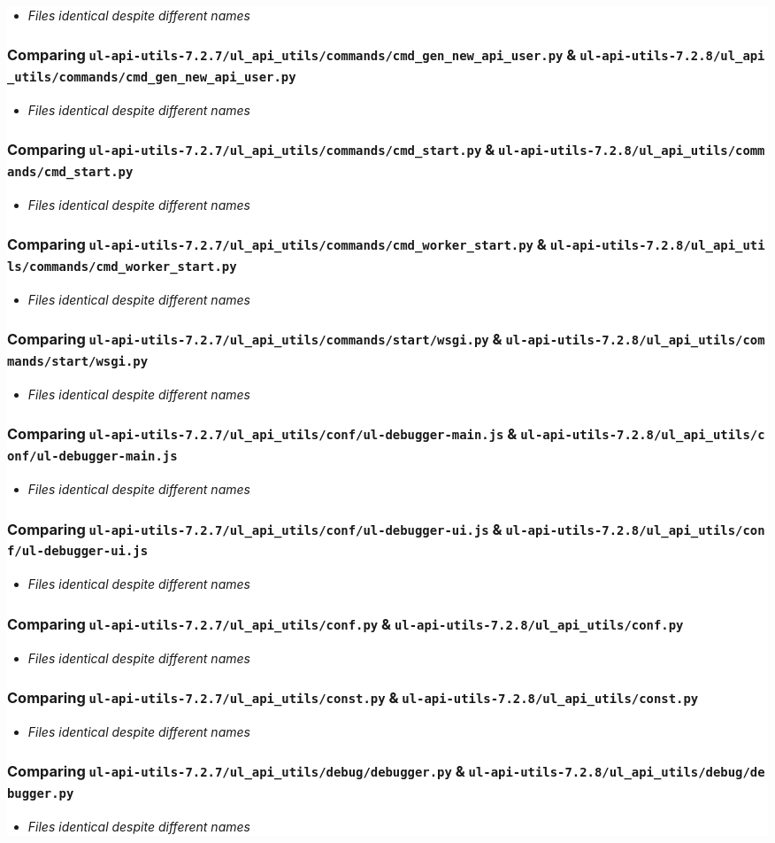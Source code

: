  * *Files identical despite different names*

### Comparing `ul-api-utils-7.2.7/ul_api_utils/commands/cmd_gen_new_api_user.py` & `ul-api-utils-7.2.8/ul_api_utils/commands/cmd_gen_new_api_user.py`

 * *Files identical despite different names*

### Comparing `ul-api-utils-7.2.7/ul_api_utils/commands/cmd_start.py` & `ul-api-utils-7.2.8/ul_api_utils/commands/cmd_start.py`

 * *Files identical despite different names*

### Comparing `ul-api-utils-7.2.7/ul_api_utils/commands/cmd_worker_start.py` & `ul-api-utils-7.2.8/ul_api_utils/commands/cmd_worker_start.py`

 * *Files identical despite different names*

### Comparing `ul-api-utils-7.2.7/ul_api_utils/commands/start/wsgi.py` & `ul-api-utils-7.2.8/ul_api_utils/commands/start/wsgi.py`

 * *Files identical despite different names*

### Comparing `ul-api-utils-7.2.7/ul_api_utils/conf/ul-debugger-main.js` & `ul-api-utils-7.2.8/ul_api_utils/conf/ul-debugger-main.js`

 * *Files identical despite different names*

### Comparing `ul-api-utils-7.2.7/ul_api_utils/conf/ul-debugger-ui.js` & `ul-api-utils-7.2.8/ul_api_utils/conf/ul-debugger-ui.js`

 * *Files identical despite different names*

### Comparing `ul-api-utils-7.2.7/ul_api_utils/conf.py` & `ul-api-utils-7.2.8/ul_api_utils/conf.py`

 * *Files identical despite different names*

### Comparing `ul-api-utils-7.2.7/ul_api_utils/const.py` & `ul-api-utils-7.2.8/ul_api_utils/const.py`

 * *Files identical despite different names*

### Comparing `ul-api-utils-7.2.7/ul_api_utils/debug/debugger.py` & `ul-api-utils-7.2.8/ul_api_utils/debug/debugger.py`

 * *Files identical despite different names*
